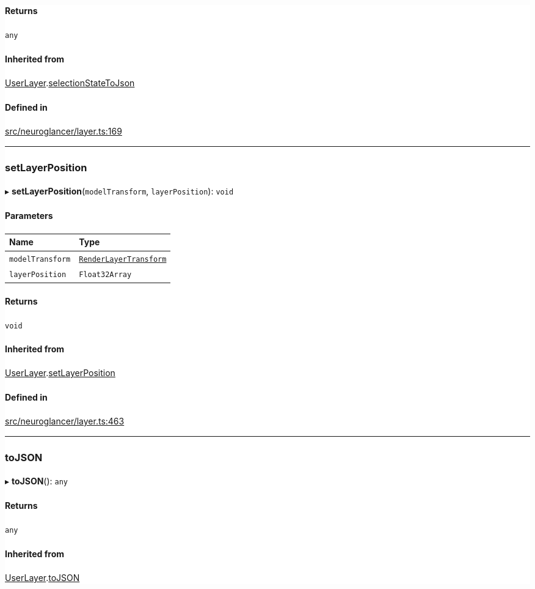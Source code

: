 #### Returns

`any`

#### Inherited from

[UserLayer](neuroglancer_layer.UserLayer.md).[selectionStateToJson](neuroglancer_layer.UserLayer.md#selectionstatetojson)

#### Defined in

[src/neuroglancer/layer.ts:169](https://github.com/ActiveBrainAtlas2/neuroglancer/blob/034b457d/src/neuroglancer/layer.ts#L169)

___

### setLayerPosition

▸ **setLayerPosition**(`modelTransform`, `layerPosition`): `void`

#### Parameters

| Name | Type |
| :------ | :------ |
| `modelTransform` | [`RenderLayerTransform`](../interfaces/neuroglancer_render_coordinate_transform.RenderLayerTransform.md) |
| `layerPosition` | `Float32Array` |

#### Returns

`void`

#### Inherited from

[UserLayer](neuroglancer_layer.UserLayer.md).[setLayerPosition](neuroglancer_layer.UserLayer.md#setlayerposition)

#### Defined in

[src/neuroglancer/layer.ts:463](https://github.com/ActiveBrainAtlas2/neuroglancer/blob/034b457d/src/neuroglancer/layer.ts#L463)

___

### toJSON

▸ **toJSON**(): `any`

#### Returns

`any`

#### Inherited from

[UserLayer](neuroglancer_layer.UserLayer.md).[toJSON](neuroglancer_layer.UserLayer.md#tojson)
